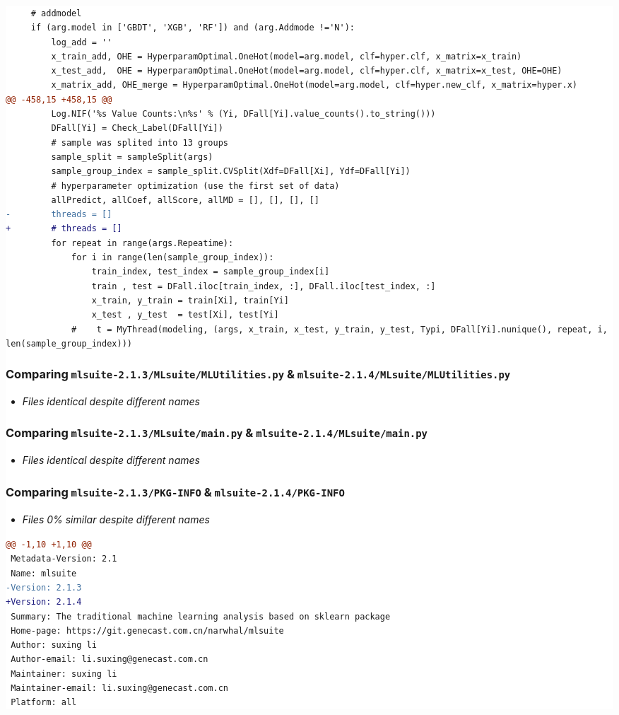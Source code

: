 ```diff
     # addmodel
     if (arg.model in ['GBDT', 'XGB', 'RF']) and (arg.Addmode !='N'):
         log_add = ''
         x_train_add, OHE = HyperparamOptimal.OneHot(model=arg.model, clf=hyper.clf, x_matrix=x_train)
         x_test_add,  OHE = HyperparamOptimal.OneHot(model=arg.model, clf=hyper.clf, x_matrix=x_test, OHE=OHE)
         x_matrix_add, OHE_merge = HyperparamOptimal.OneHot(model=arg.model, clf=hyper.new_clf, x_matrix=hyper.x)
@@ -458,15 +458,15 @@
         Log.NIF('%s Value Counts:\n%s' % (Yi, DFall[Yi].value_counts().to_string())) 
         DFall[Yi] = Check_Label(DFall[Yi])
         # sample was splited into 13 groups
         sample_split = sampleSplit(args)
         sample_group_index = sample_split.CVSplit(Xdf=DFall[Xi], Ydf=DFall[Yi])
         # hyperparameter optimization (use the first set of data)
         allPredict, allCoef, allScore, allMD = [], [], [], []
-        threads = []
+        # threads = []
         for repeat in range(args.Repeatime):
             for i in range(len(sample_group_index)):
                 train_index, test_index = sample_group_index[i]
                 train , test = DFall.iloc[train_index, :], DFall.iloc[test_index, :]
                 x_train, y_train = train[Xi], train[Yi]
                 x_test , y_test  = test[Xi], test[Yi]
             #    t = MyThread(modeling, (args, x_train, x_test, y_train, y_test, Typi, DFall[Yi].nunique(), repeat, i, len(sample_group_index)))
```

### Comparing `mlsuite-2.1.3/MLsuite/MLUtilities.py` & `mlsuite-2.1.4/MLsuite/MLUtilities.py`

 * *Files identical despite different names*

### Comparing `mlsuite-2.1.3/MLsuite/main.py` & `mlsuite-2.1.4/MLsuite/main.py`

 * *Files identical despite different names*

### Comparing `mlsuite-2.1.3/PKG-INFO` & `mlsuite-2.1.4/PKG-INFO`

 * *Files 0% similar despite different names*

```diff
@@ -1,10 +1,10 @@
 Metadata-Version: 2.1
 Name: mlsuite
-Version: 2.1.3
+Version: 2.1.4
 Summary: The traditional machine learning analysis based on sklearn package
 Home-page: https://git.genecast.com.cn/narwhal/mlsuite
 Author: suxing li
 Author-email: li.suxing@genecast.com.cn
 Maintainer: suxing li
 Maintainer-email: li.suxing@genecast.com.cn
 Platform: all
```
